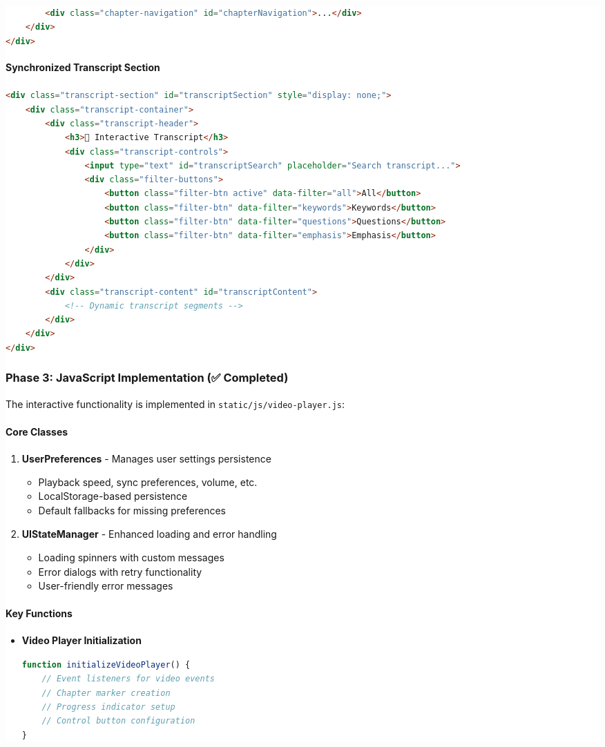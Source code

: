 ```html
        <div class="chapter-navigation" id="chapterNavigation">...</div>
    </div>
</div>
```

#### Synchronized Transcript Section

```html
<div class="transcript-section" id="transcriptSection" style="display: none;">
    <div class="transcript-container">
        <div class="transcript-header">
            <h3>📝 Interactive Transcript</h3>
            <div class="transcript-controls">
                <input type="text" id="transcriptSearch" placeholder="Search transcript...">
                <div class="filter-buttons">
                    <button class="filter-btn active" data-filter="all">All</button>
                    <button class="filter-btn" data-filter="keywords">Keywords</button>
                    <button class="filter-btn" data-filter="questions">Questions</button>
                    <button class="filter-btn" data-filter="emphasis">Emphasis</button>
                </div>
            </div>
        </div>
        <div class="transcript-content" id="transcriptContent">
            <!-- Dynamic transcript segments -->
        </div>
    </div>
</div>
```

### Phase 3: JavaScript Implementation (✅ Completed)

The interactive functionality is implemented in `static/js/video-player.js`:

#### Core Classes

1. **UserPreferences** - Manages user settings persistence
   - Playback speed, sync preferences, volume, etc.
   - LocalStorage-based persistence
   - Default fallbacks for missing preferences

2. **UIStateManager** - Enhanced loading and error handling
   - Loading spinners with custom messages
   - Error dialogs with retry functionality
   - User-friendly error messages

#### Key Functions

- **Video Player Initialization**
  ```javascript
  function initializeVideoPlayer() {
      // Event listeners for video events
      // Chapter marker creation
      // Progress indicator setup
      // Control button configuration
  }
  ```
